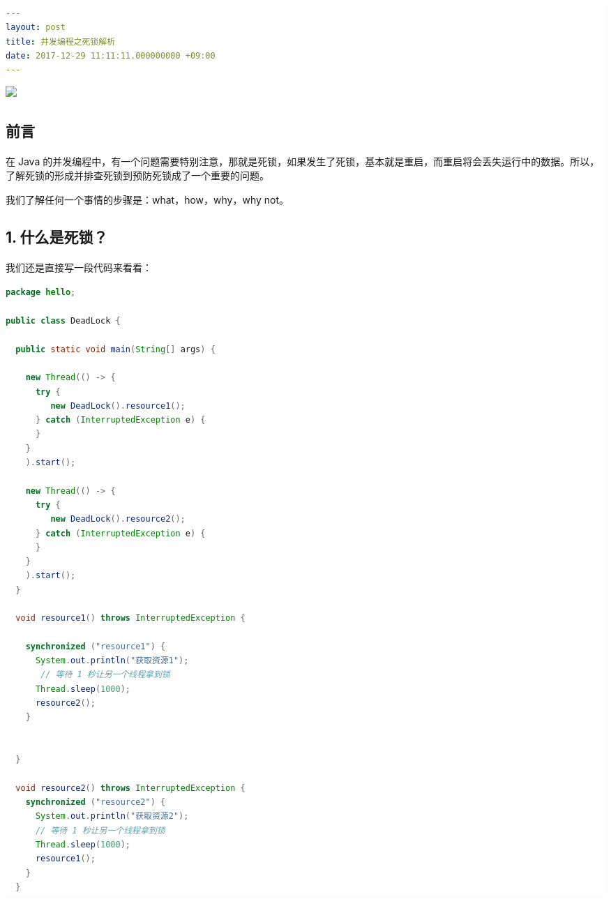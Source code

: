 ```yaml
---
layout: post
title: 并发编程之死锁解析
date: 2017-12-29 11:11:11.000000000 +09:00
---
```

![](http://upload-images.jianshu.io/upload_images/4236553-a78302ba4ef09d93.jpg?imageMogr2/auto-orient/strip%7CimageView2/2/w/1240)


## 前言

在 Java 的并发编程中，有一个问题需要特别注意，那就是死锁，如果发生了死锁，基本就是重启，而重启将会丢失运行中的数据。所以，了解死锁的形成并排查死锁到预防死锁成了一个重要的问题。

我们了解任何一个事情的步骤是：what，how，why，why not。

## 1. 什么是死锁？

我们还是直接写一段代码来看看：

```java
package hello;

public class DeadLock {

  public static void main(String[] args) {

    new Thread(() -> {
      try {
         new DeadLock().resource1();
      } catch (InterruptedException e) {
      }
    }
    ).start();

    new Thread(() -> {
      try {
         new DeadLock().resource2();
      } catch (InterruptedException e) {
      }
    }
    ).start();
  }

  void resource1() throws InterruptedException {

    synchronized ("resource1") {
      System.out.println("获取资源1");
       // 等待 1 秒让另一个线程拿到锁
      Thread.sleep(1000);
      resource2();
    }


  }

  void resource2() throws InterruptedException {
    synchronized ("resource2") {
      System.out.println("获取资源2");
      // 等待 1 秒让另一个线程拿到锁
      Thread.sleep(1000);
      resource1();
    }
  }
```